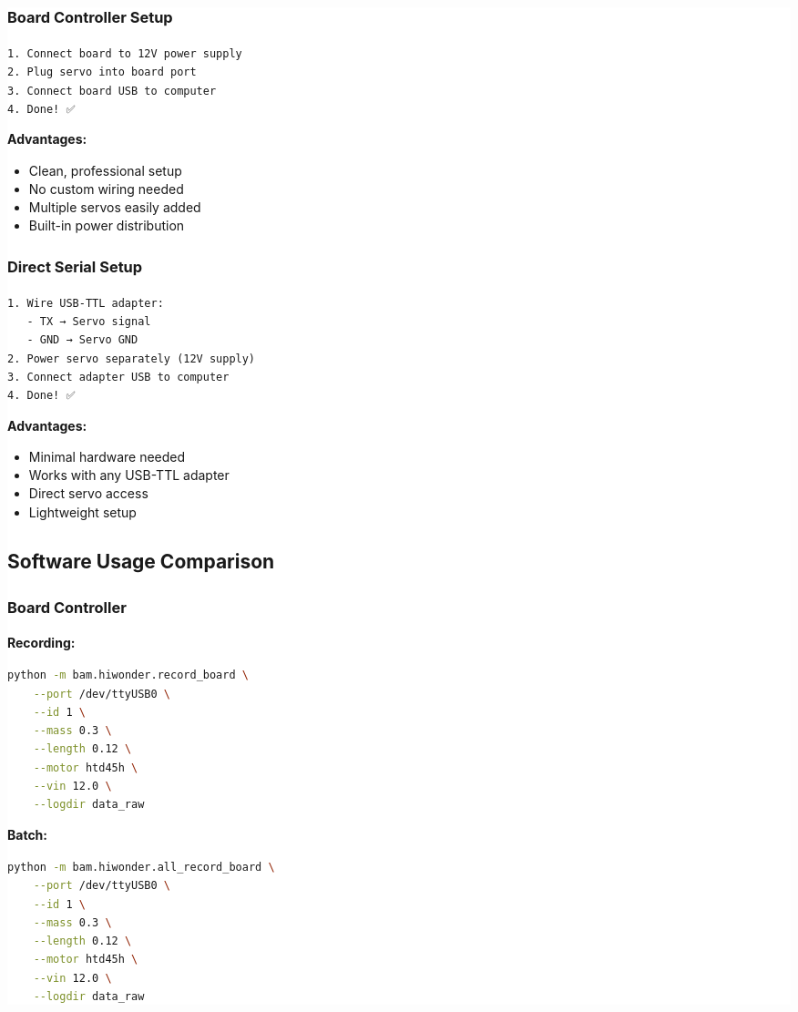 ### Board Controller Setup
```
1. Connect board to 12V power supply
2. Plug servo into board port
3. Connect board USB to computer
4. Done! ✅
```

**Advantages:**
- Clean, professional setup
- No custom wiring needed
- Multiple servos easily added
- Built-in power distribution

### Direct Serial Setup
```
1. Wire USB-TTL adapter:
   - TX → Servo signal
   - GND → Servo GND
2. Power servo separately (12V supply)
3. Connect adapter USB to computer
4. Done! ✅
```

**Advantages:**
- Minimal hardware needed
- Works with any USB-TTL adapter
- Direct servo access
- Lightweight setup

## Software Usage Comparison

### Board Controller

**Recording:**
```bash
python -m bam.hiwonder.record_board \
    --port /dev/ttyUSB0 \
    --id 1 \
    --mass 0.3 \
    --length 0.12 \
    --motor htd45h \
    --vin 12.0 \
    --logdir data_raw
```

**Batch:**
```bash
python -m bam.hiwonder.all_record_board \
    --port /dev/ttyUSB0 \
    --id 1 \
    --mass 0.3 \
    --length 0.12 \
    --motor htd45h \
    --vin 12.0 \
    --logdir data_raw
```
